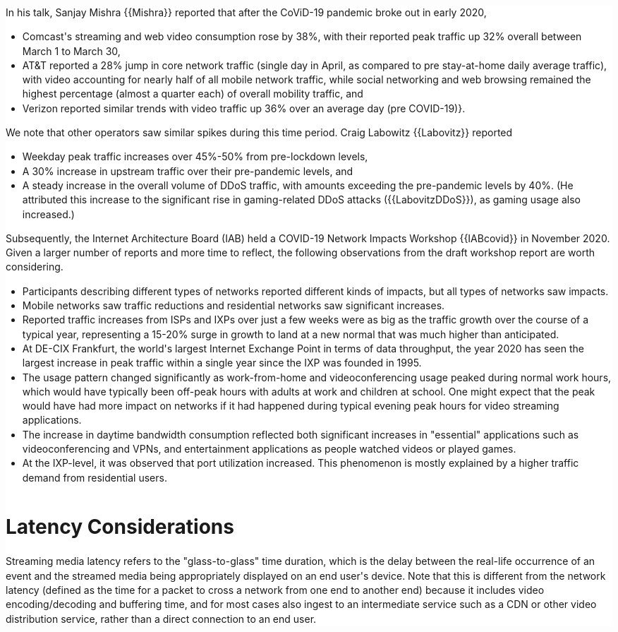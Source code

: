 In his talk, Sanjay Mishra {{Mishra}} reported that after the CoViD-19 pandemic broke out in early 2020,

- Comcast's streaming and web video consumption rose by 38%, with their reported peak traffic up 32% overall between March 1 to March 30,
- AT&T reported a 28% jump in core network traffic (single day in April, as compared to pre stay-at-home daily average traffic), with video accounting for nearly half of all mobile network traffic, while
social networking and web browsing remained the highest percentage (almost a quarter each) of overall mobility traffic, and
- Verizon reported similar trends with video traffic up 36% over an average day (pre COVID-19)}.

We note that other operators saw similar spikes during this time period. Craig Labowitz {{Labovitz}} reported

- Weekday peak traffic increases over 45%-50% from pre-lockdown levels,
- A 30% increase in upstream traffic over their pre-pandemic levels, and
- A steady increase in the overall volume of DDoS traffic, with amounts exceeding the pre-pandemic levels by 40%. (He attributed this increase to the significant rise in gaming-related DDoS attacks ({{LabovitzDDoS}}), as gaming usage also increased.)

Subsequently, the Internet Architecture Board (IAB) held a COVID-19 Network Impacts Workshop {{IABcovid}} in November 2020. Given a larger number of reports and more time to reflect, the following observations from the draft workshop report are worth considering.

- Participants describing different types of networks reported different kinds of impacts, but all types of networks saw impacts.
- Mobile networks saw traffic reductions and residential networks saw significant increases.
- Reported traffic increases from ISPs and IXPs over just a few weeks were as big as the traffic growth over the course of a typical year, representing a 15-20% surge in growth to land at a new normal that was much higher than anticipated.
- At DE-CIX Frankfurt, the world's largest Internet Exchange Point in terms of data throughput, the year 2020 has seen the largest increase in peak traffic within a single year since the IXP was founded in 1995.  
- The usage pattern changed significantly as work-from-home and videoconferencing usage peaked during normal work hours, which would have typically been off-peak hours with adults at work and children at school. One might expect that the peak would have had more impact on networks if it had happened during typical evening peak hours for video streaming applications.
- The increase in daytime bandwidth consumption reflected both significant increases in "essential" applications such as videoconferencing and VPNs, and entertainment applications as people watched videos or played games.
- At the IXP-level, it was observed that port utilization increased. This phenomenon is mostly explained by a higher traffic demand from residential users.

# Latency Considerations

Streaming media latency refers to the "glass-to-glass" time duration, which is the delay between the real-life occurrence of an event and the streamed media being appropriately displayed on an end user's device.  Note that this is different from the network latency (defined as the time for a packet to cross a network from one end to another end) because it includes video encoding/decoding and buffering time, and for most cases also ingest to an intermediate service such as a CDN or other video distribution service, rather than a direct connection to an end user.

